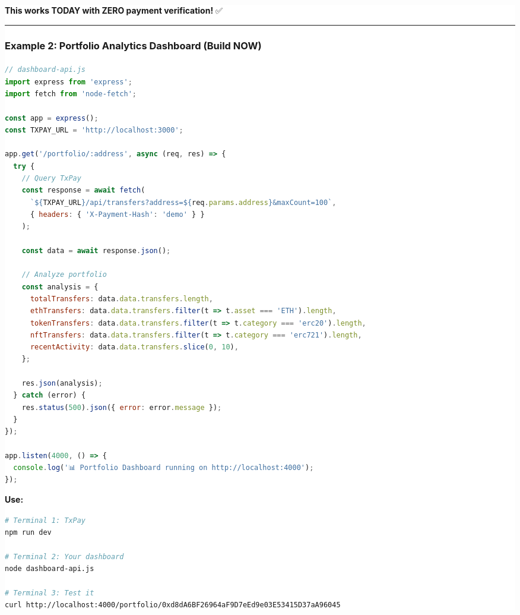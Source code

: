 **This works TODAY with ZERO payment verification!** ✅

---

### Example 2: Portfolio Analytics Dashboard (Build NOW)

```javascript
// dashboard-api.js
import express from 'express';
import fetch from 'node-fetch';

const app = express();
const TXPAY_URL = 'http://localhost:3000';

app.get('/portfolio/:address', async (req, res) => {
  try {
    // Query TxPay
    const response = await fetch(
      `${TXPAY_URL}/api/transfers?address=${req.params.address}&maxCount=100`,
      { headers: { 'X-Payment-Hash': 'demo' } }
    );

    const data = await response.json();

    // Analyze portfolio
    const analysis = {
      totalTransfers: data.data.transfers.length,
      ethTransfers: data.data.transfers.filter(t => t.asset === 'ETH').length,
      tokenTransfers: data.data.transfers.filter(t => t.category === 'erc20').length,
      nftTransfers: data.data.transfers.filter(t => t.category === 'erc721').length,
      recentActivity: data.data.transfers.slice(0, 10),
    };

    res.json(analysis);
  } catch (error) {
    res.status(500).json({ error: error.message });
  }
});

app.listen(4000, () => {
  console.log('📊 Portfolio Dashboard running on http://localhost:4000');
});
```

**Use:**
```bash
# Terminal 1: TxPay
npm run dev

# Terminal 2: Your dashboard
node dashboard-api.js

# Terminal 3: Test it
curl http://localhost:4000/portfolio/0xd8dA6BF26964aF9D7eEd9e03E53415D37aA96045
```
